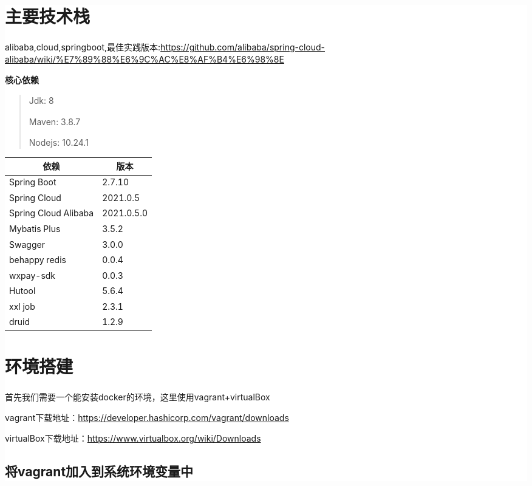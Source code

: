 # 主要技术栈

alibaba,cloud,springboot,最佳实践版本:https://github.com/alibaba/spring-cloud-alibaba/wiki/%E7%89%88%E6%9C%AC%E8%AF%B4%E6%98%8E

**核心依赖**

> Jdk: 8
>
> Maven: 3.8.7
>
> Nodejs: 10.24.1

| 依赖                 | 版本       |
| -------------------- | ---------- |
| Spring Boot          | 2.7.10     |
| Spring Cloud         | 2021.0.5   |
| Spring Cloud Alibaba | 2021.0.5.0 |
| Mybatis Plus         | 3.5.2      |
| Swagger              | 3.0.0      |
| behappy redis        | 0.0.4      |
| wxpay-sdk            | 0.0.3      |
| Hutool               | 5.6.4      |
| xxl job              | 2.3.1      |
| druid                | 1.2.9      |

# 环境搭建

首先我们需要一个能安装docker的环境，这里使用vagrant+virtualBox

vagrant下载地址：https://developer.hashicorp.com/vagrant/downloads

virtualBox下载地址：https://www.virtualbox.org/wiki/Downloads

## 将vagrant加入到系统环境变量中
